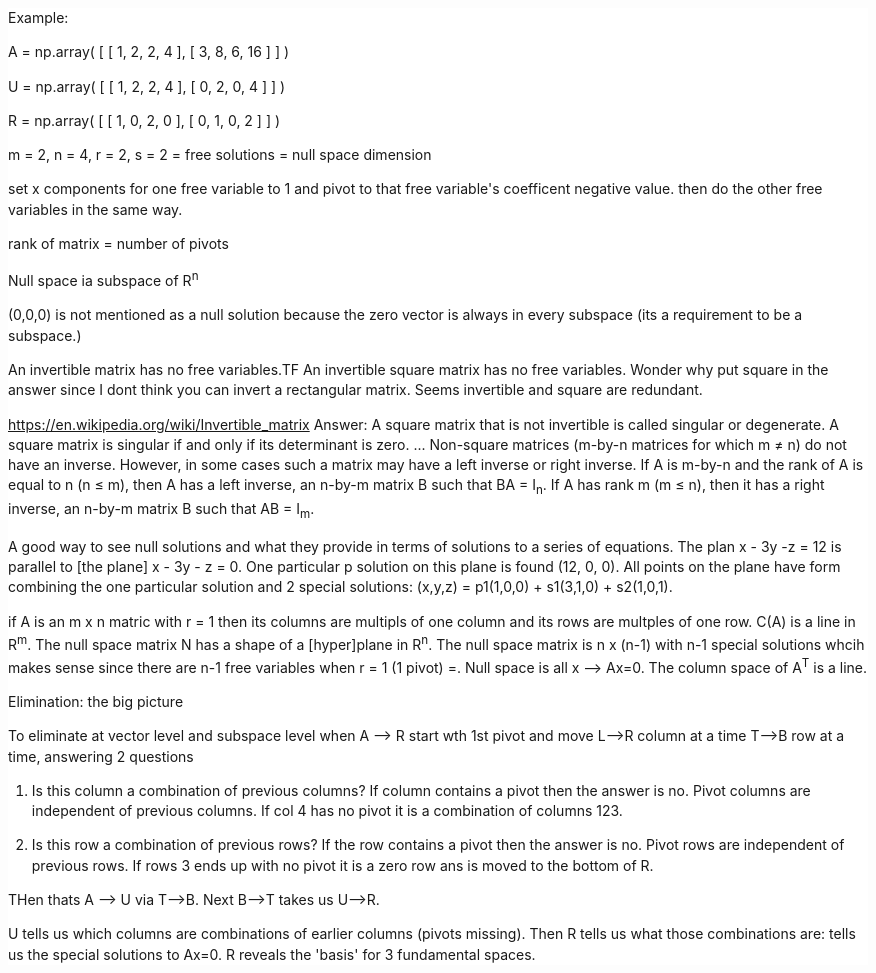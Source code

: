 Example:

A = np.array( [ [ 1, 2, 2, 4 ], [ 3, 8, 6, 16 ] ] )

U = np.array( [ [ 1, 2, 2, 4 ], [ 0, 2, 0, 4 ] ] )

R = np.array( [ [ 1, 0, 2, 0 ], [ 0, 1, 0, 2 ] ] )

m = 2, n = 4, r = 2, s = 2 = free solutions = null space dimension

set x components for one free variable to 1 and pivot to that free variable's coefficent negative value.  then do the other free variables in the same way. 

rank of matrix = number of pivots

Null space ia subspace of R<sup>n</sup>  

(0,0,0) is not mentioned as a null solution because the zero vector is always in every subspace (its a requirement to be a subspace.)

An invertible matrix has no free variables.TF  An invertible square matrix has no free variables.  Wonder why put square in the answer since I dont think you can invert a rectangular matrix. Seems invertible and square are redundant.  

https://en.wikipedia.org/wiki/Invertible_matrix
Answer: A square matrix that is not invertible is called singular or degenerate. A square matrix is singular if and only if its determinant is zero. ... Non-square matrices (m-by-n matrices for which m ≠ n) do not have an inverse. However, in some cases such a matrix may have a left inverse or right inverse.   If A is m-by-n and the rank of A is equal to n (n ≤ m), then A has a left inverse, an n-by-m matrix B such that BA = I<sub>n</sub>. If A has rank m (m ≤ n), then it has a right inverse, an n-by-m matrix B such that AB = I<sub>m</sub>.

A good way to see null solutions and what they provide in terms of solutions to a series of equations. The plan x - 3y -z = 12 is parallel to [the plane] x - 3y - z = 0.  One particular p solution on this plane is found (12, 0, 0).  All points on the plane have form combining the one particular solution and 2 special solutions: (x,y,z) = p1(1,0,0) + s1(3,1,0) + s2(1,0,1).

if A is an m x n matric with r = 1 then its columns are multipls of one column and its rows are multples of one row. C(A) is a line in R<sup>m</sup>.  The null space matrix N has a shape of a [hyper]plane in R<sup>n</sup>.  The null space matrix is n x (n-1) with n-1 special solutions whcih makes sense since there are n-1 free variables when r = 1 (1 pivot) =.  Null space is all x --> Ax=0. The column space of A<sup>T</sup> is a line. 

Elimination: the big picture

To eliminate at vector level and subspace level when A --> R start wth 1st pivot and move L-->R column at a time T-->B row at a time, answering 2 questions

1. Is this column a combination of previous columns?  If column contains a pivot then the answer is no.  Pivot columns are independent of previous columns.  If col 4 has no pivot it is a combination of columns 123.

2. Is this row a combination of previous rows?  If the row contains a pivot then the answer is no.  Pivot rows are independent of previous rows.  If rows 3 ends up with no pivot it is a zero row ans is moved to the bottom of R.

THen thats A --> U via T-->B.  Next B-->T takes us U-->R.

U tells us which columns are combinations of earlier columns (pivots missing).  Then R tells us what those combinations are: tells us the special solutions to Ax=0.  R reveals the 'basis' for 3 fundamental spaces.  
